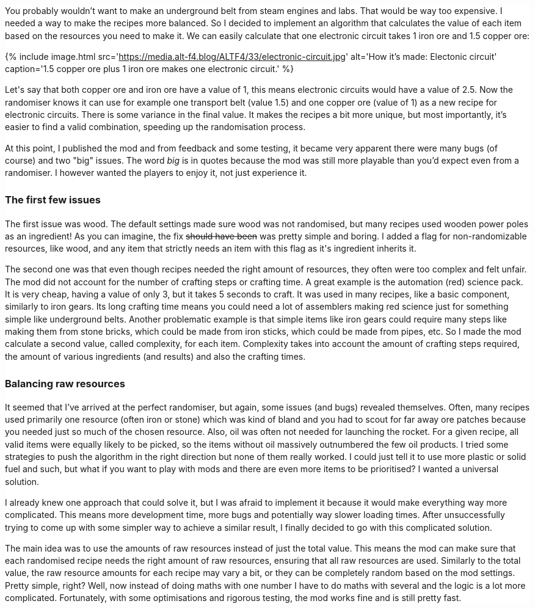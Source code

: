 You probably wouldn’t want to make an underground belt from steam engines and labs. That would be way too expensive. I needed a way to make the recipes more balanced. So I decided to implement an algorithm that calculates the value of each item based on the resources you need to make it. We can easily calculate that one electronic circuit takes 1 iron ore and 1.5 copper ore:

{% include image.html src='https://media.alt-f4.blog/ALTF4/33/electronic-circuit.jpg' alt='How it’s made: Electonic circuit' caption='1.5 copper ore plus 1 iron ore makes one electronic circuit.' %}

Let's say that both copper ore and iron ore have a value of 1, this means electronic circuits would have a value of 2.5. Now the randomiser knows it can use for example one transport belt (value 1.5) and one copper ore (value of 1) as a new recipe for electronic circuits. There is some variance in the final value. It makes the recipes a bit more unique, but most importantly, it’s easier to find a valid combination, speeding up the randomisation process.

At this point, I published the mod and from feedback and some testing, it became very apparent there were many bugs (of course) and two "big" issues. The word *big* is in quotes because the mod was still more playable than you’d expect even from a randomiser. I however wanted the players to enjoy it, not just experience it.

### The first few issues

The first issue was wood. The default settings made sure wood was not randomised, but many recipes used wooden power poles as an ingredient! As you can imagine, the fix ~~should have been~~ was pretty simple and boring. I added a flag for non-randomizable resources, like wood, and any item that strictly needs an item with this flag as it's ingredient inherits it.

The second one was that even though recipes needed the right amount of resources, they often were too complex and felt unfair. The mod did not account for the number of crafting steps or crafting time. A great example is the automation (red) science pack. It is very cheap, having a value of only 3, but it takes 5 seconds to craft. It was used in many recipes, like a basic component, similarly to iron gears. Its long crafting time means you could need a lot of assemblers making red science just for something simple like underground belts. Another problematic example is that simple items like iron gears could require many steps like making them from stone bricks, which could be made from iron sticks, which could be made from pipes, etc. So I made the mod calculate a second value, called complexity, for each item. Complexity takes into account the amount of crafting steps required, the amount of various ingredients (and results) and also the crafting times.

### Balancing raw resources

It seemed that I’ve arrived at the perfect randomiser, but again, some issues (and bugs) revealed themselves. Often, many recipes used primarily one resource (often iron or stone) which was kind of bland and you had to scout for far away ore patches because you needed just so much of the chosen resource. Also, oil was often not needed for launching the rocket. For a given recipe, all valid items were equally likely to be picked, so the items without oil massively outnumbered the few oil products. I tried some strategies to push the algorithm in the right direction but none of them really worked. I could just tell it to use more plastic or solid fuel and such, but what if you want to play with mods and there are even more items to be prioritised? I wanted a universal solution.

I already knew one approach that could solve it, but I was afraid to implement it because it would make everything way more complicated. This means more development time, more bugs and potentially way slower loading times. After unsuccessfully trying to come up with some simpler way to achieve a similar result, I finally decided to go with this complicated solution.

The main idea was to use the amounts of raw resources instead of just the total value. This means the mod can make sure that each randomised recipe needs the right amount of raw resources, ensuring that all raw resources are used. Similarly to the total value, the raw resource amounts for each recipe may vary a bit, or they can be completely random based on the mod settings. Pretty simple, right? Well, now instead of doing maths with one number I have to do maths with several and the logic is a lot more complicated. Fortunately, with some optimisations and rigorous testing, the mod works fine and is still pretty fast.
